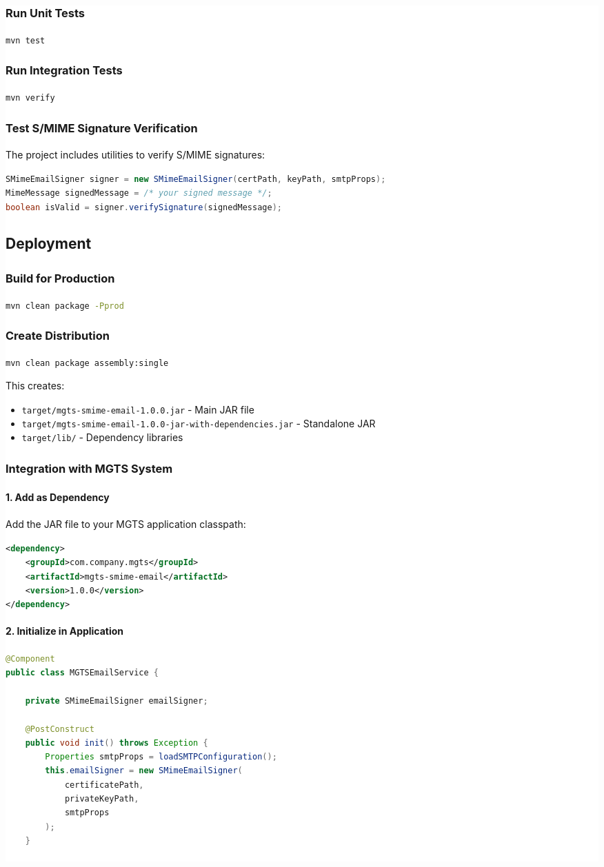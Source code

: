 ### Run Unit Tests
```bash
mvn test
```

### Run Integration Tests
```bash
mvn verify
```

### Test S/MIME Signature Verification
The project includes utilities to verify S/MIME signatures:

```java
SMimeEmailSigner signer = new SMimeEmailSigner(certPath, keyPath, smtpProps);
MimeMessage signedMessage = /* your signed message */;
boolean isValid = signer.verifySignature(signedMessage);
```

## Deployment

### Build for Production
```bash
mvn clean package -Pprod
```

### Create Distribution
```bash
mvn clean package assembly:single
```

This creates:
- `target/mgts-smime-email-1.0.0.jar` - Main JAR file
- `target/mgts-smime-email-1.0.0-jar-with-dependencies.jar` - Standalone JAR
- `target/lib/` - Dependency libraries

### Integration with MGTS System

#### 1. Add as Dependency
Add the JAR file to your MGTS application classpath:
```xml
<dependency>
    <groupId>com.company.mgts</groupId>
    <artifactId>mgts-smime-email</artifactId>
    <version>1.0.0</version>
</dependency>
```

#### 2. Initialize in Application
```java
@Component
public class MGTSEmailService {
    
    private SMimeEmailSigner emailSigner;
    
    @PostConstruct
    public void init() throws Exception {
        Properties smtpProps = loadSMTPConfiguration();
        this.emailSigner = new SMimeEmailSigner(
            certificatePath,
            privateKeyPath,
            smtpProps
        );
    }
    
```